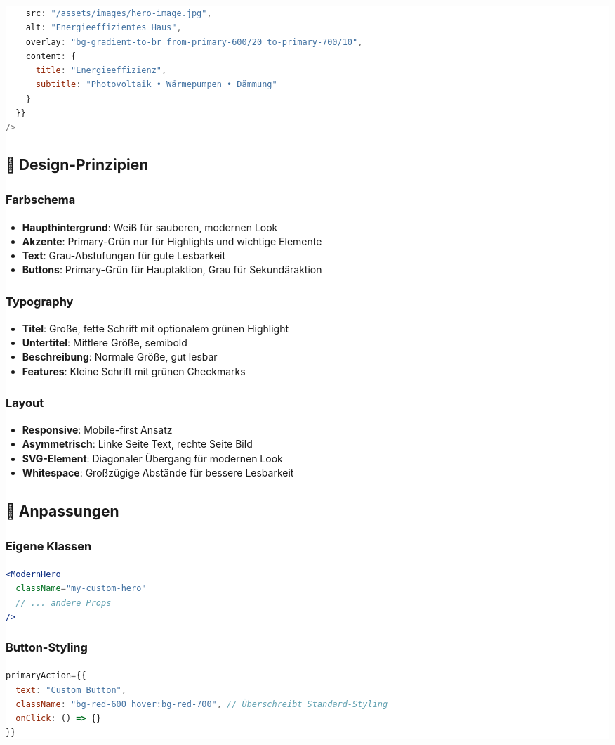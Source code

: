 ```jsx
    src: "/assets/images/hero-image.jpg",
    alt: "Energieeffizientes Haus",
    overlay: "bg-gradient-to-br from-primary-600/20 to-primary-700/10",
    content: {
      title: "Energieeffizienz",
      subtitle: "Photovoltaik • Wärmepumpen • Dämmung"
    }
  }}
/>
```

## 🎨 Design-Prinzipien

### Farbschema
- **Haupthintergrund**: Weiß für sauberen, modernen Look
- **Akzente**: Primary-Grün nur für Highlights und wichtige Elemente
- **Text**: Grau-Abstufungen für gute Lesbarkeit
- **Buttons**: Primary-Grün für Hauptaktion, Grau für Sekundäraktion

### Typography
- **Titel**: Große, fette Schrift mit optionalem grünen Highlight
- **Untertitel**: Mittlere Größe, semibold
- **Beschreibung**: Normale Größe, gut lesbar
- **Features**: Kleine Schrift mit grünen Checkmarks

### Layout
- **Responsive**: Mobile-first Ansatz
- **Asymmetrisch**: Linke Seite Text, rechte Seite Bild
- **SVG-Element**: Diagonaler Übergang für modernen Look
- **Whitespace**: Großzügige Abstände für bessere Lesbarkeit

## 🔧 Anpassungen

### Eigene Klassen
```jsx
<ModernHero 
  className="my-custom-hero"
  // ... andere Props
/>
```

### Button-Styling
```jsx
primaryAction={{
  text: "Custom Button",
  className: "bg-red-600 hover:bg-red-700", // Überschreibt Standard-Styling
  onClick: () => {}
}}
```
